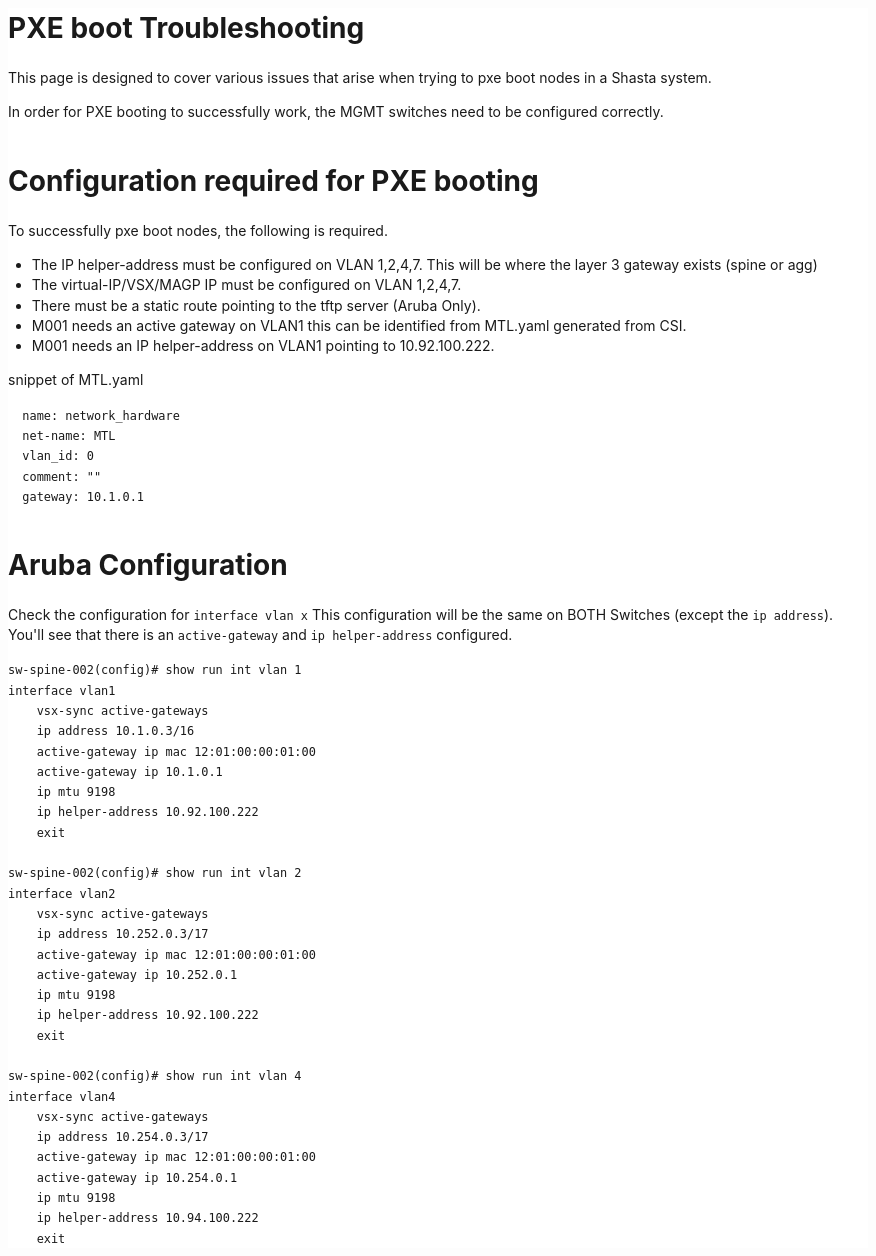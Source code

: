 # PXE boot Troubleshooting

This page is designed to cover various issues that arise when trying to pxe boot nodes in a Shasta system.

In order for PXE booting to successfully work, the MGMT switches need to be configured correctly.

# Configuration required for PXE booting

To successfully pxe boot nodes, the following is required.

- The IP helper-address must be configured on VLAN 1,2,4,7.  This will be where the layer 3 gateway exists (spine or agg)
- The virtual-IP/VSX/MAGP IP must be configured on VLAN 1,2,4,7.
- There must be a static route pointing to the tftp server (Aruba Only).
- M001 needs an active gateway on VLAN1 this can be identified from MTL.yaml generated from CSI.
- M001 needs an IP helper-address on VLAN1 pointing to 10.92.100.222. 

snippet of MTL.yaml
```
  name: network_hardware
  net-name: MTL
  vlan_id: 0
  comment: ""
  gateway: 10.1.0.1
```
# Aruba Configuration

Check the configuration for ```interface vlan x```
This configuration will be the same on BOTH Switches (except the ```ip address```).
You'll see that there is an ```active-gateway``` and ```ip helper-address``` configured.
```
sw-spine-002(config)# show run int vlan 1
interface vlan1
    vsx-sync active-gateways
    ip address 10.1.0.3/16
    active-gateway ip mac 12:01:00:00:01:00
    active-gateway ip 10.1.0.1
    ip mtu 9198
    ip helper-address 10.92.100.222
    exit

sw-spine-002(config)# show run int vlan 2
interface vlan2
    vsx-sync active-gateways
    ip address 10.252.0.3/17
    active-gateway ip mac 12:01:00:00:01:00
    active-gateway ip 10.252.0.1
    ip mtu 9198
    ip helper-address 10.92.100.222
    exit

sw-spine-002(config)# show run int vlan 4
interface vlan4
    vsx-sync active-gateways
    ip address 10.254.0.3/17
    active-gateway ip mac 12:01:00:00:01:00
    active-gateway ip 10.254.0.1
    ip mtu 9198
    ip helper-address 10.94.100.222
    exit

```